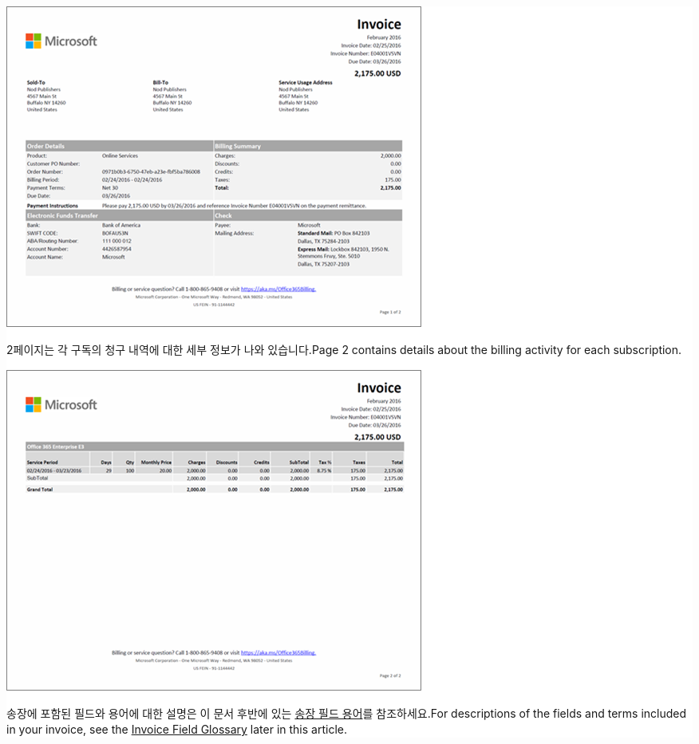 ![Page 1 of a sample invoice.](../../admin/media/b2f2cf85-a005-4f8a-a7b7-bea231372025.png)
  
<span data-ttu-id="308cd-109">2페이지는 각 구독의 청구 내역에 대한 세부 정보가 나와 있습니다.</span><span class="sxs-lookup"><span data-stu-id="308cd-109">Page 2 contains details about the billing activity for each subscription.</span></span>
  
![Page 2 of a sample invoice.](../../admin/media/808195cb-b1d2-4492-a748-29671ccecdd2.png)
  
<span data-ttu-id="308cd-111">송장에 포함된 필드와 용어에 대한 설명은 이 문서 후반에 있는 [송장 필드 용어](#invoice-field-glossary)를 참조하세요.</span><span class="sxs-lookup"><span data-stu-id="308cd-111">For descriptions of the fields and terms included in your invoice, see the [Invoice Field Glossary](#invoice-field-glossary) later in this article.</span></span>
  
